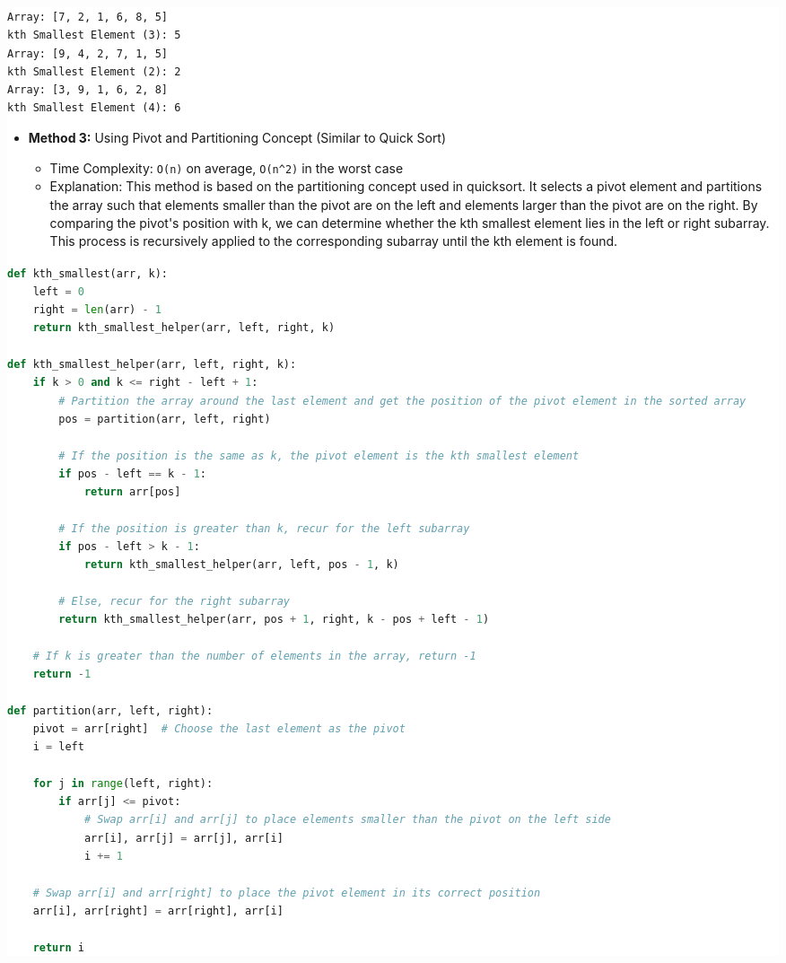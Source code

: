     Array: [7, 2, 1, 6, 8, 5]
    kth Smallest Element (3): 5
    Array: [9, 4, 2, 7, 1, 5]
    kth Smallest Element (2): 2
    Array: [3, 9, 1, 6, 2, 8]
    kth Smallest Element (4): 6

- **Method 3:** Using Pivot and Partitioning Concept (Similar to Quick Sort)

  - Time Complexity: `O(n)` on average, `O(n^2)` in the worst case
  - Explanation: This method is based on the partitioning concept used in quicksort. It selects a pivot element and partitions the array such that elements smaller than the pivot are on the left and elements larger than the pivot are on the right. By comparing the pivot's position with k, we can determine whether the kth smallest element lies in the left or right subarray. This process is recursively applied to the corresponding subarray until the kth element is found.

```python
def kth_smallest(arr, k):
    left = 0
    right = len(arr) - 1
    return kth_smallest_helper(arr, left, right, k)

def kth_smallest_helper(arr, left, right, k):
    if k > 0 and k <= right - left + 1:
        # Partition the array around the last element and get the position of the pivot element in the sorted array
        pos = partition(arr, left, right)

        # If the position is the same as k, the pivot element is the kth smallest element
        if pos - left == k - 1:
            return arr[pos]

        # If the position is greater than k, recur for the left subarray
        if pos - left > k - 1:
            return kth_smallest_helper(arr, left, pos - 1, k)

        # Else, recur for the right subarray
        return kth_smallest_helper(arr, pos + 1, right, k - pos + left - 1)

    # If k is greater than the number of elements in the array, return -1
    return -1

def partition(arr, left, right):
    pivot = arr[right]  # Choose the last element as the pivot
    i = left

    for j in range(left, right):
        if arr[j] <= pivot:
            # Swap arr[i] and arr[j] to place elements smaller than the pivot on the left side
            arr[i], arr[j] = arr[j], arr[i]
            i += 1

    # Swap arr[i] and arr[right] to place the pivot element in its correct position
    arr[i], arr[right] = arr[right], arr[i]

    return i

```
